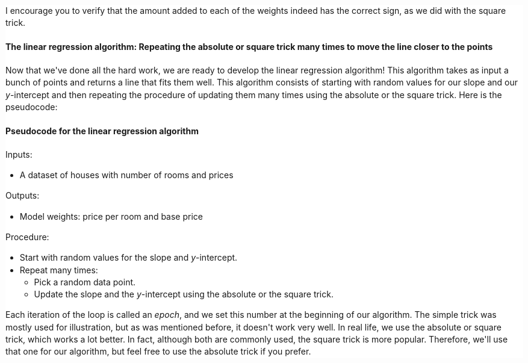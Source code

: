 











I encourage you to verify that the amount added to each of the weights
indeed has the correct sign, as we did with the square trick.



#### The linear regression algorithm: Repeating the absolute or square trick many times to move the line closer to the points



Now
that we've done all the hard work, we are
ready
to develop the linear regression algorithm! This algorithm takes as
input a bunch of points and returns a line that fits them well. This
algorithm consists of starting with random values for our slope and our
*y*-intercept and then repeating the procedure of updating them many
times using the absolute or the square trick. Here is the pseudocode:



#### Pseudocode for the linear regression algorithm



Inputs:


- A dataset of houses with number of rooms and prices


Outputs:


- Model weights: price per room and base price


Procedure:


- Start
    with random values for the slope and *y*-intercept.
- Repeat many times:
    -   Pick a random data point.
    -   Update the slope and the *y*-intercept using the absolute or the
        square trick.


Each iteration of the loop is called an *epoch*, and we set this number
at the beginning of our algorithm. The simple trick was mostly used for
illustration, but as was mentioned before, it doesn't work very well. In
real life, we use the absolute or square trick, which works a lot
better. In fact, although both are commonly used, the square trick is
more popular. Therefore, we'll use that one for our algorithm, but feel
free to use the absolute trick if you prefer.
